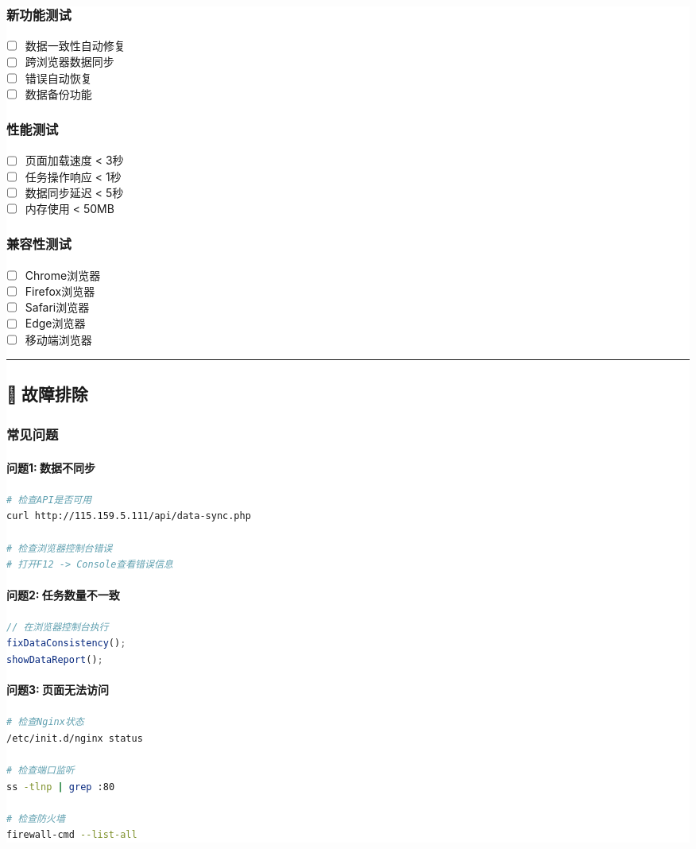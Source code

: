 ### **新功能测试**
- [ ] 数据一致性自动修复
- [ ] 跨浏览器数据同步
- [ ] 错误自动恢复
- [ ] 数据备份功能

### **性能测试**
- [ ] 页面加载速度 < 3秒
- [ ] 任务操作响应 < 1秒
- [ ] 数据同步延迟 < 5秒
- [ ] 内存使用 < 50MB

### **兼容性测试**
- [ ] Chrome浏览器
- [ ] Firefox浏览器
- [ ] Safari浏览器
- [ ] Edge浏览器
- [ ] 移动端浏览器

---

## 🚨 **故障排除**

### **常见问题**

#### **问题1: 数据不同步**
```bash
# 检查API是否可用
curl http://115.159.5.111/api/data-sync.php

# 检查浏览器控制台错误
# 打开F12 -> Console查看错误信息
```

#### **问题2: 任务数量不一致**
```javascript
// 在浏览器控制台执行
fixDataConsistency();
showDataReport();
```

#### **问题3: 页面无法访问**
```bash
# 检查Nginx状态
/etc/init.d/nginx status

# 检查端口监听
ss -tlnp | grep :80

# 检查防火墙
firewall-cmd --list-all
```
